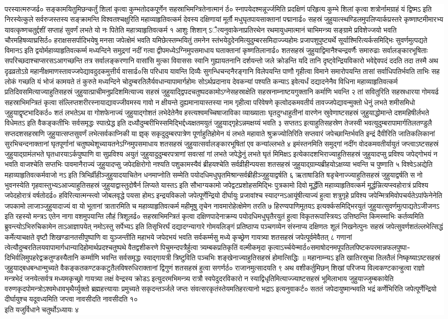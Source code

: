 परस्यात्मरुजर्ढ० सङ्कामयितुमिछन्कर्तुं शिलां कृत्वा कुम्भतोदकपूर्णेन सहस्राभिमन्त्रितेनात्मानं र्ठ० स्नापयेदश्मन्नूर्ज्जमिति प्रदक्षिणं परिहृत्य कुम्भे शिलां कृत्वा शत्रोर्नामग्राहं यं द्विष्मऽ इति निरस्येत्कुले सर्वरुजस्तस्य सङ्क्रामन्ति विश्वतश्चक्षुरिति महाव्याहृतिवत्कर्म देवस्य दक्षिणायां मूर्तौ मधुघृतपायसाक्तानां पद्मानार्ढ० सहस्रं जुहुयात्स्थण्डिलमुपलिप्यार्कप्रस्तरे कृष्णाष्टमीमारभ्य यावत्कृष्णचतुर्द्दशीं सप्ताहं सुवर्णं लभते यो नः पितेति महात्र्याहृतिवत्कर्म १ आशुः शिशान् ऽैत्यनुवाकेनाप्रतिरथेन रथमायुधमात्मानं चाभिमन्त्र्य सङ्ग्रामे प्रविशेज्जयो भवति चौरमहिषव्याघ्रसिर्ठ० हराक्षससर्पादिभयेषु मनसा जपेत्क्षेमं भवति यमिछेत्स्तम्भयितुं तमनेन स्तंभयेदुदेनमित्युदुम्बरसमिदाज्ज्यहोमः प्रजापशुपुष्ट्यर्थे सूर्याश्मिरित्यर्कसमिद्भिः सुवर्णमुत्पद्यते विमानऽ इति द्वयोर्महाव्याहृतिवत्कर्म्म मध्यन्दिने समुद्रगां नदीं गत्वा द्वीपमध्येऽग्निमुपसमाधाय घताक्तानां कृष्णतिलानार्ढ० शतसहस्रं जुहुयाद्विमानैश्चन्द्रवर्णैः समारुढाः सर्वालङ्कारभूषिताः सपरिच्छदाश्चाप्सरसऽआगच्छन्ति तत्र सर्वालङ्करणानि वासांसि मुत्का विवाससः स्वानि गुह्यायतनानि दर्शयन्तो जले क्रोडन्ति यदि तानि दृष्ट्वेन्द्रियविकारो भवेद्देवपदं ददति तदा तस्मै अथ दृढव्रतोऽग्रे महानीक्षमाणस्तावज्जपेद्यावदुदकमुत्तीर्य वासार्ढ०सि परिधाय यावन्ति दिव्यैः सुगन्धिचन्दनैरङ्गानि विलेपयन्ति पाणौ गृहीत्वा विमाने समारोपयन्ति तासां सर्वाधिपतिर्भवति ताभिः सह लोकं गच्छति यं भोजं कामयते तं कुरुते मध्यन्दिने चोदुम्बरतिलैर्यवधान्यापामार्गहोमः सोऽर्थप्रदानाय देवकन्यां पश्यति कन्याऽ इवेत्यर्धं दद्यादनेनैव विधिना महाव्याहृतिवत्कर्म प्रतिदिवसमित्याज्याहुतिसहस्रं जुहुयात्प्राचीमनुप्रदिशमित्याज्य सहस्रं जुहुयाद्द्विपदचतुष्पदकामोऽग्नेसहस्राक्षेति सहस्रनाम्नाष्टयगुक्तानि कर्माणि भवन्ति २ तां सवितुरिति सहस्रधारया गोमयर्ढ सहस्राभिमन्त्रितं कृत्वा संल्लिप्तशरीरस्नायाद्यावज्जीवमस्य गावो न क्षीयन्ते दुह्यमानायास्तस्या नाम गृहीत्वा परिवेषणे कृत्वोदकमवतीर्य तावज्जपेद्यावन्मुक्तो धेनुं लभते शमीसमिधो जुहुयाद्वृष्टभादिकर्ठ० शतं लभतेऽथ वा गोशफेनाज्यं जुहुयाद्गोशतं लभेदेतेनैव हस्त्यश्वमच्चिषाजाविका व्याख्याताः घृतदुग्धाहुतीनां वारणेन स्रुवेणाष्टसहस्रं जुहुयाद्धोमान्ते दशमहिषीर्लभते विधेमतऽ इति वैकङ्कतीभिः सर्वसमृद्धः स्पात्प्रेद्ध इति दध्यौदुम्बरीभिस्समिद्भिर्द्दध्यक्षतमयुतं जुहुयाद्गृहेऽन्नमक्षय्यं भवति ३ सप्ततऽ इत्याहुतिसहस्रेण तेजस्वी भवत्युदुम्बरापामार्गतिलतण्डुलै सप्तदशसहस्राणि जुहुयात्सप्तसुवर्णं लभेत्सर्वकाप्निकी या ज्ञृक् सकृदुदुम्बरपात्रेण पूर्णाहुतिहोमेन यं लभते महावाते श्रुक्रज्योतिरिति सप्तवारं जपेच्छान्तिर्भवति इन्द्रं दैवीरिति जातिकलिकानां सुरभिचन्दनाक्तानां घृतपूर्णानां चतुष्पथेशूच्यायतनेऽग्निमुपसमाधाय शतसहस्रं जुहुयात्सर्वालङ्कारभूषितां एव कन्यांल्लभते ४ इमंस्तनमिति समुद्गां नदींग वोदकमवतीर्यायुतं जप्त्वाऽष्टसहस्रं जुहुयाद्ग्रामंलभते घृतधारयाऽर्कपुष्पाणि वा सुप्रविश्य अयुतं जुहुयादुदुम्बरपत्राणां सवत्सां गां लभते जपेद्धेनुं लभते घृतं मिमिक्षऽ इत्येकादशभिराज्याहुतिसहस्रं जुहुयादप्सु प्रविश्य जपेद्गोभयं न भवति वाजश्चेति सप्तभिः पावमानैराज्यं जुहुयादप्सु जपेदक्षिरोगो नश्यति पशुकामस्यैवं ब्रीहयश्चेति सर्वव्रीहीन्पयसा शतसहस्रं जुहुयाद्ग्राम्यब्रीहयोऽक्षय्या भवन्ति च पुष्णाति ५ विश्वेऽअद्येति महाव्याहृतिवत्कर्मवाजो नऽ इति त्रिभिर्व्रीहीञ्जुहुयादयाचितेन धनमाप्नोति सम्मेति पयोदधिमधुघृतमिश्रान्सर्वब्रीहीञ्जुहुयाद्वर्षति ६ ऋताषाडिति षडृचेनाज्ज्याहुतिसहस्रं जुहुयाद्वर्षति स नो भुवनस्येति गृहवास्तुभ्यऽआज्याहुतिसहस्रं जुहुयाद्वास्तुदोषैर्न लिप्यते यास्तऽ इति सौभाग्यकामो जपेद्वटप्रशोहसमिद्भिः पुत्रकामो दिवो मूर्द्धेति महाव्याहृतिवत्कर्म मूर्द्धन्नित्यप्स्वहोरात्रं प्रविश्य जपेदहोरात्रं वर्षतोदर्ढ० हविरित्यात्मन्स्त्वो जोबलवृद्धे पयसा होमऽ इन्द्रयविकलो जपेत्पूर्णेन्द्रियो दीर्घायुः प्रजावांश्च स्यादग्नऽआयूंषीत्याज्यं हुत्वा शत्रुगृहे प्रविश्य जपेन्मित्रमिवोपचर्यतेऽपांफेनेनेति जपकामो लाजाञ्जुहुयादाज्यं वा यो भूतानां त्रातारमिति च महाव्याहृतिवत्कर्म महीमूषु तृचेन नावमारोहेत्क्षेमेण तरति ७ हिरण्यपाणिमूतयऽ इत्यर्क्कसमिद्भिरयुतं जुहुयात्सुवर्णमुत्पाद्यतेऽजीजनऽ इति रहस्यो मन्त्रऽ एतेन नागा वशमुपयान्ति लौहं त्रिशूलर्ढ० सहस्राभिमन्त्रितं कृत्वा दक्षिणपादेनाक्रम्य पयोदधिमधुघृतैरयुतं हुत्वा विकृतरूपास्त्रियऽ उत्तिष्ठन्ति किमस्माभिः कर्तव्यमिति ब्रुवन्त्योऽभिरुचिकामेन ताऽआज्ञापयेत् नमोऽस्तु सर्पेभ्यऽ इति तिसृभिरर्घं दद्यादग्न्यागारे गोमयलिङ्गं प्रतिष्ठाप्य पञ्चगव्येन संस्नाप्य दक्षिणतः शूलं निखनेत्पुनः सहस्रं जपेत्सुवर्णशतंल्लभेत्सिद्धं कर्मेत्याचक्षते वृष्टौ शिखण्डानतसीपुष्पाणि वा युञ्जन्तीति महाभये जपेदभयं भवति सर्वकर्म्मसु मध्ये कृच्छ्रेण गायत्र्या शतसहस्रं जपेत्पूर्वमेवैतत् ८ गणानां त्वेत्यौदुम्बरतिलयवापामार्गधान्यादिहोमार्थप्रदश्चतुष्पथे वैतद्वशीकरणे पिचुमन्दपत्रैर्हुत्वा त्र्यम्बकप्रतिकृतिं वल्मीकमृदा कृत्वाऽर्च्चयेन्मार्ठ०समाषोदनमपूपतिलपिष्टकपरमान्नफलपुष्पा-दिभिर्वलिमुपहरेद्वक्रतुण्डस्यैतानि कर्म्माणि भवन्ति सर्वसमृद्धः स्याद्गायत्री त्रिष्टुविति पञ्चभिः शङ्खेनाज्याहुतिसहस्रं होमात्सिद्धिः ॥ महानाम्न्यऽ इति खातिरस्रुचा तिलतैलं निष्कृष्याऽष्टसहस्रं जुहुयाद्बधबन्धान्मुच्यते वैकङ्कतकण्टककटुतैलविषरुधिराक्तानां द्विगुणं शतसहस्रं हुत्वा सगर्णर्ठ० राजानमुत्सादयति ९ अथ वशीकर्तुमिछन् शिखां परिजप्य विल्वकण्टकान्हुत्वा राज्ञो मन्त्रभेदं जनयेत्सर्वत्र मध्यमकृच्छ्रो गायत्र्या लक्षं वेन्द्रस्य क्रोडऽ इत्युदरमभिमन्त्र्य रात्रौ स्वपेदुदरविकारो न स्याद्विधृतिमित्याज्ज्याष्टसहस्रं भूमिलाभाय जुहुयाज्जुम्बकायेति वरुणकृदपोमन्त्रोऽश्वमेधावभृथैर्य्युक्तो ब्रह्महत्त्यायाः प्रमुच्यते सकृदन्तर्ञ्जले जप्तः संवत्सरकृतंस्तेयमतिहरत्यानो भद्राऽ इत्यनुवाकर्ट० सततं जपेदायुष्मान्भवति भद्रं कर्णेभिरिति जपेत्पूर्णेन्द्रियो दीर्घायुश्च यदूवध्यमिति जप्त्वा नावसीदति नावसीदति १०  
इति यजुर्विधाने चतुर्थोऽध्यायः ४  
  